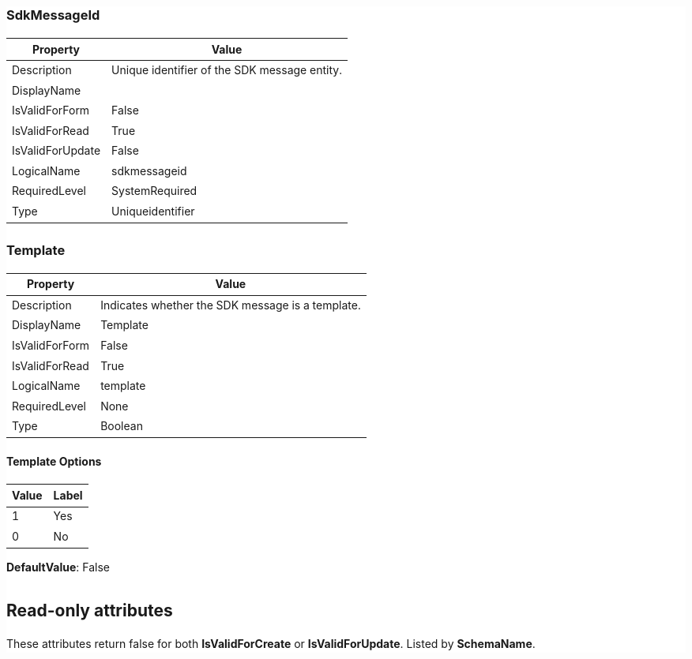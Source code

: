 
### <a name="BKMK_SdkMessageId"></a> SdkMessageId

|Property|Value|
|--------|-----|
|Description|Unique identifier of the SDK message entity.|
|DisplayName||
|IsValidForForm|False|
|IsValidForRead|True|
|IsValidForUpdate|False|
|LogicalName|sdkmessageid|
|RequiredLevel|SystemRequired|
|Type|Uniqueidentifier|


### <a name="BKMK_Template"></a> Template

|Property|Value|
|--------|-----|
|Description|Indicates whether the SDK message is a template.|
|DisplayName|Template|
|IsValidForForm|False|
|IsValidForRead|True|
|LogicalName|template|
|RequiredLevel|None|
|Type|Boolean|

#### Template Options

|Value|Label|
|-----|-----|
|1|Yes|
|0|No|

**DefaultValue**: False


<a name="read-only-attributes"></a>

## Read-only attributes

These attributes return false for both **IsValidForCreate** or **IsValidForUpdate**. Listed by **SchemaName**.
